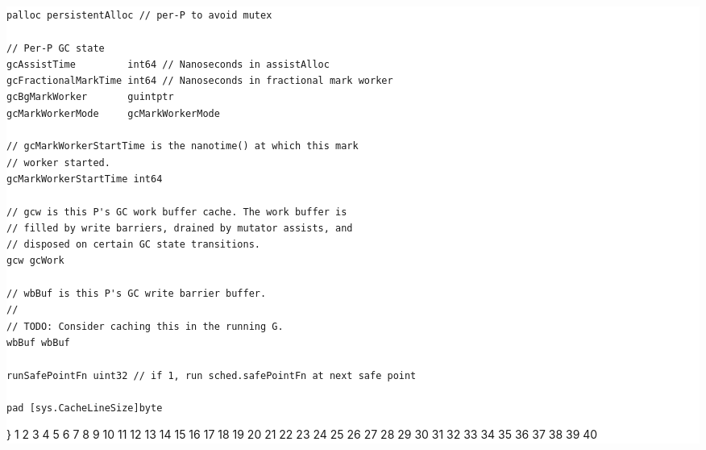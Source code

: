 	palloc persistentAlloc // per-P to avoid mutex

	// Per-P GC state
	gcAssistTime         int64 // Nanoseconds in assistAlloc
	gcFractionalMarkTime int64 // Nanoseconds in fractional mark worker
	gcBgMarkWorker       guintptr
	gcMarkWorkerMode     gcMarkWorkerMode

	// gcMarkWorkerStartTime is the nanotime() at which this mark
	// worker started.
	gcMarkWorkerStartTime int64

	// gcw is this P's GC work buffer cache. The work buffer is
	// filled by write barriers, drained by mutator assists, and
	// disposed on certain GC state transitions.
	gcw gcWork

	// wbBuf is this P's GC write barrier buffer.
	//
	// TODO: Consider caching this in the running G.
	wbBuf wbBuf

	runSafePointFn uint32 // if 1, run sched.safePointFn at next safe point

	pad [sys.CacheLineSize]byte
}
1
2
3
4
5
6
7
8
9
10
11
12
13
14
15
16
17
18
19
20
21
22
23
24
25
26
27
28
29
30
31
32
33
34
35
36
37
38
39
40